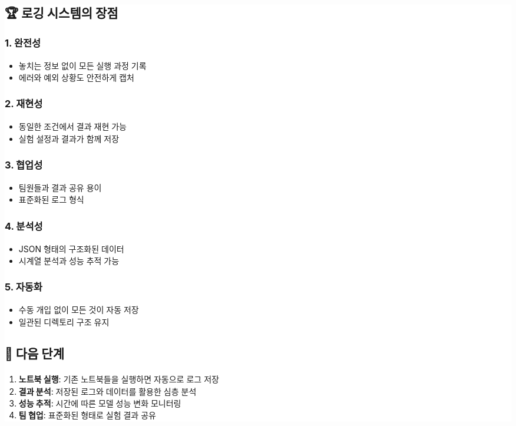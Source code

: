 ## 🏆 로깅 시스템의 장점

### 1. **완전성** 
- 놓치는 정보 없이 모든 실행 과정 기록
- 에러와 예외 상황도 안전하게 캡처

### 2. **재현성**
- 동일한 조건에서 결과 재현 가능
- 실험 설정과 결과가 함께 저장

### 3. **협업성**
- 팀원들과 결과 공유 용이
- 표준화된 로그 형식

### 4. **분석성**
- JSON 형태의 구조화된 데이터
- 시계열 분석과 성능 추적 가능

### 5. **자동화**
- 수동 개입 없이 모든 것이 자동 저장
- 일관된 디렉토리 구조 유지

## 🎯 다음 단계

1. **노트북 실행**: 기존 노트북들을 실행하면 자동으로 로그 저장
2. **결과 분석**: 저장된 로그와 데이터를 활용한 심층 분석
3. **성능 추적**: 시간에 따른 모델 성능 변화 모니터링
4. **팀 협업**: 표준화된 형태로 실험 결과 공유

